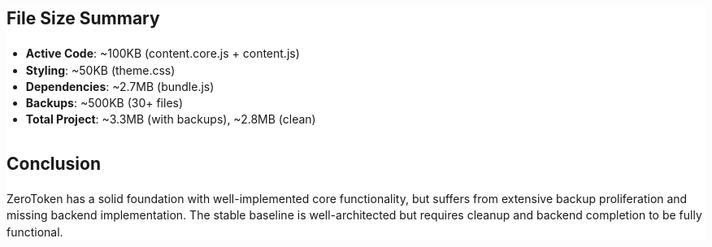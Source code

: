 ## File Size Summary
- **Active Code**: ~100KB (content.core.js + content.js)
- **Styling**: ~50KB (theme.css)
- **Dependencies**: ~2.7MB (bundle.js)
- **Backups**: ~500KB (30+ files)
- **Total Project**: ~3.3MB (with backups), ~2.8MB (clean)

## Conclusion
ZeroToken has a solid foundation with well-implemented core functionality, but suffers from extensive backup proliferation and missing backend implementation. The stable baseline is well-architected but requires cleanup and backend completion to be fully functional.
